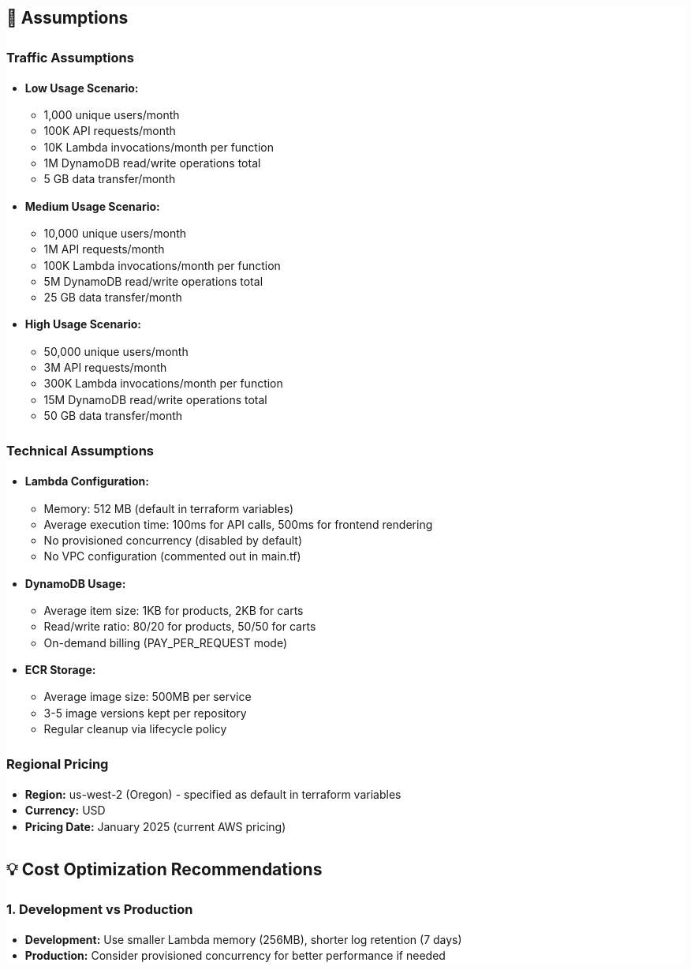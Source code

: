 ## 🎯 Assumptions

### Traffic Assumptions
- **Low Usage Scenario:**
  - 1,000 unique users/month
  - 100K API requests/month
  - 10K Lambda invocations/month per function
  - 1M DynamoDB read/write operations total
  - 5 GB data transfer/month

- **Medium Usage Scenario:**
  - 10,000 unique users/month
  - 1M API requests/month
  - 100K Lambda invocations/month per function
  - 5M DynamoDB read/write operations total
  - 25 GB data transfer/month

- **High Usage Scenario:**
  - 50,000 unique users/month
  - 3M API requests/month
  - 300K Lambda invocations/month per function
  - 15M DynamoDB read/write operations total
  - 50 GB data transfer/month

### Technical Assumptions
- **Lambda Configuration:**
  - Memory: 512 MB (default in terraform variables)
  - Average execution time: 100ms for API calls, 500ms for frontend rendering
  - No provisioned concurrency (disabled by default)
  - No VPC configuration (commented out in main.tf)

- **DynamoDB Usage:**
  - Average item size: 1KB for products, 2KB for carts
  - Read/write ratio: 80/20 for products, 50/50 for carts
  - On-demand billing (PAY_PER_REQUEST mode)

- **ECR Storage:**
  - Average image size: 500MB per service
  - 3-5 image versions kept per repository
  - Regular cleanup via lifecycle policy

### Regional Pricing
- **Region:** us-west-2 (Oregon) - specified as default in terraform variables
- **Currency:** USD
- **Pricing Date:** January 2025 (current AWS pricing)

## 💡 Cost Optimization Recommendations

### 1. **Development vs Production**
- **Development:** Use smaller Lambda memory (256MB), shorter log retention (7 days)
- **Production:** Consider provisioned concurrency for better performance if needed
